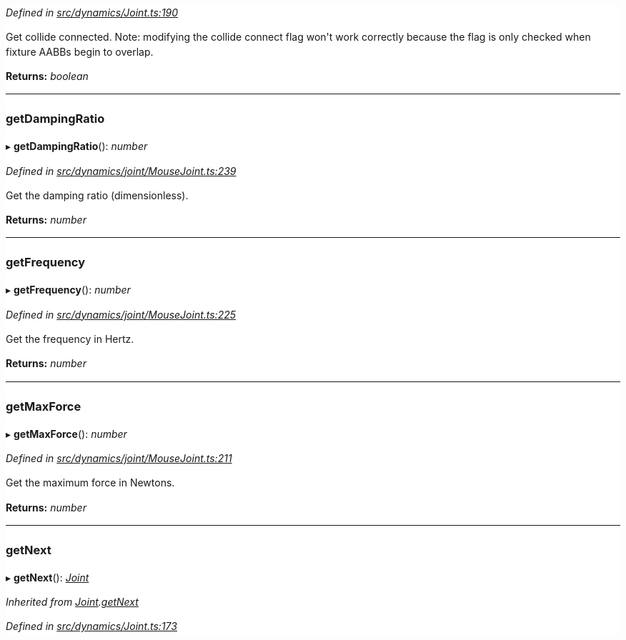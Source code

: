 *Defined in [src/dynamics/Joint.ts:190](https://github.com/shakiba/planck.js/blob/acc3bd8/src/dynamics/Joint.ts#L190)*

Get collide connected. Note: modifying the collide connect flag won't work
correctly because the flag is only checked when fixture AABBs begin to
overlap.

**Returns:** *boolean*

___

###  getDampingRatio

▸ **getDampingRatio**(): *number*

*Defined in [src/dynamics/joint/MouseJoint.ts:239](https://github.com/shakiba/planck.js/blob/acc3bd8/src/dynamics/joint/MouseJoint.ts#L239)*

Get the damping ratio (dimensionless).

**Returns:** *number*

___

###  getFrequency

▸ **getFrequency**(): *number*

*Defined in [src/dynamics/joint/MouseJoint.ts:225](https://github.com/shakiba/planck.js/blob/acc3bd8/src/dynamics/joint/MouseJoint.ts#L225)*

Get the frequency in Hertz.

**Returns:** *number*

___

###  getMaxForce

▸ **getMaxForce**(): *number*

*Defined in [src/dynamics/joint/MouseJoint.ts:211](https://github.com/shakiba/planck.js/blob/acc3bd8/src/dynamics/joint/MouseJoint.ts#L211)*

Get the maximum force in Newtons.

**Returns:** *number*

___

###  getNext

▸ **getNext**(): *[Joint](joint.md)*

*Inherited from [Joint](joint.md).[getNext](joint.md#getnext)*

*Defined in [src/dynamics/Joint.ts:173](https://github.com/shakiba/planck.js/blob/acc3bd8/src/dynamics/Joint.ts#L173)*
